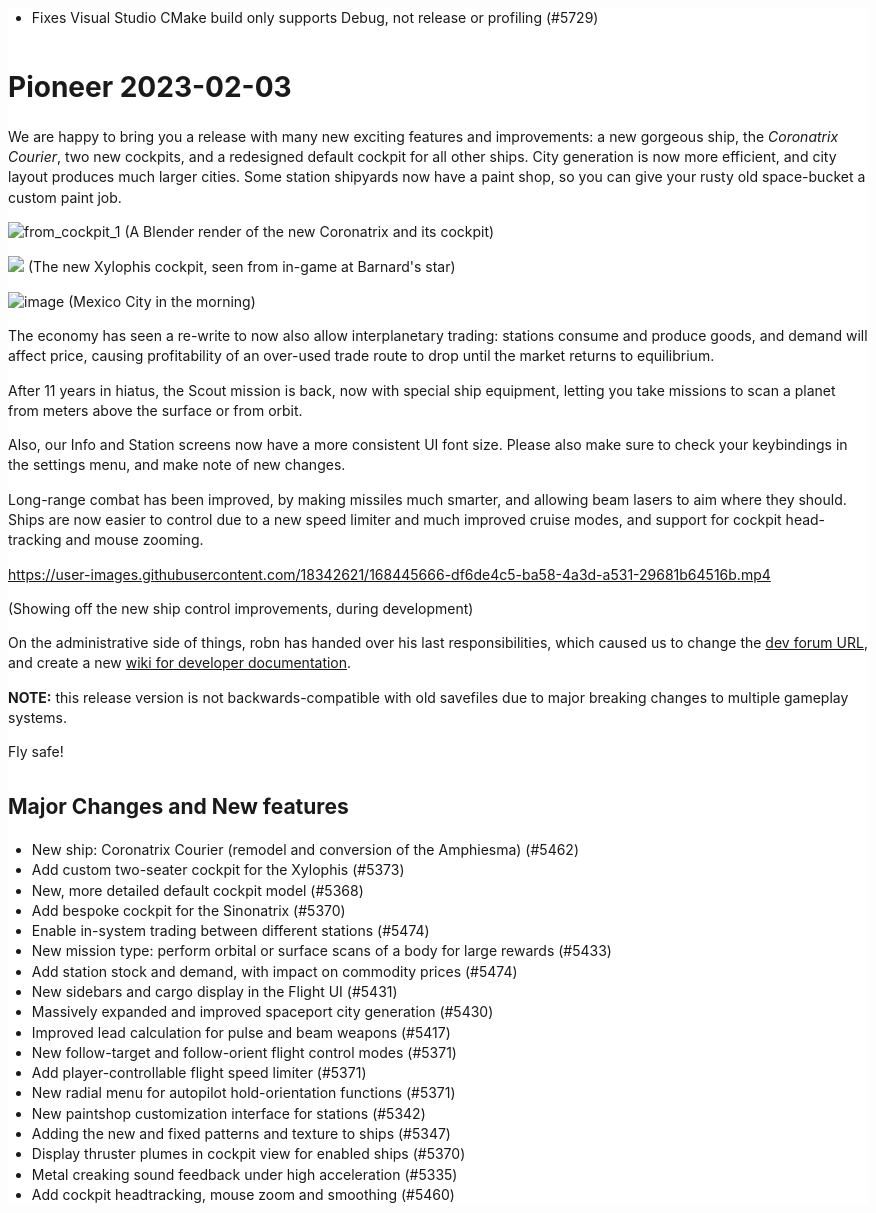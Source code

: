 * Fixes Visual Studio CMake build only supports Debug, not release or profiling (#5729)



# Pioneer 2023-02-03

We are happy to bring you a release with many new exciting features and improvements: a new gorgeous ship, the _Coronatrix Courier_, two new cockpits, and a redesigned default cockpit for all other ships. City generation is now more efficient, and city layout produces much larger cities. Some station shipyards now have a paint shop, so you can give your rusty old space-bucket a custom paint job.

![from_cockpit_1](https://user-images.githubusercontent.com/619390/215580236-ee7c4484-9fe9-4872-be7a-b326f7cf6a19.png)
(A Blender render of the new Coronatrix and its cockpit)

![](https://user-images.githubusercontent.com/4182678/169698135-ce90136a-6f89-46c3-b68e-b7bb5ac064c7.png)
(The new Xylophis cockpit, seen from in-game at Barnard's star)

![image](https://user-images.githubusercontent.com/4218491/216178567-4e66aa84-d881-444c-9aa1-100b9a93a747.png)
(Mexico City in the morning)

The economy has seen a re-write to now also allow interplanetary trading: stations consume and produce goods, and demand will affect price, causing profitability of an over-used trade route to drop until the market returns to equilibrium.

After 11 years in hiatus, the Scout mission is back, now with special ship equipment, letting you take missions to scan a planet from meters above the surface or from orbit.

Also, our Info and Station screens now have a more consistent UI font size. Please also make sure to check your keybindings in the settings menu, and make note of new changes.

Long-range combat has been improved, by making missiles much smarter, and allowing beam lasers to aim where they should. Ships are now easier to control due to a new speed limiter and much improved cruise modes, and support for cockpit head-tracking and mouse zooming.

https://user-images.githubusercontent.com/18342621/168445666-df6de4c5-ba58-4a3d-a531-29681b64516b.mp4

(Showing off the new ship control improvements, during development)

On the administrative side of things, robn has handed over his last responsibilities, which caused us to change the [dev forum URL](https://forum.pioneerspacesim.net), and create a new [wiki for developer documentation](https://dev.pioneerspacesim.net/).

**NOTE:** this release version is not backwards-compatible with old savefiles due to major breaking changes to multiple gameplay systems.

Fly safe!

## Major Changes and New features
* New ship: Coronatrix Courier (remodel and conversion of the Amphiesma) (#5462)
* Add custom two-seater cockpit for the Xylophis (#5373)
* New, more detailed default cockpit model (#5368)
* Add bespoke cockpit for the Sinonatrix (#5370)
* Enable in-system trading between different stations (#5474)
* New mission type: perform orbital or surface scans of a body for large rewards (#5433)
* Add station stock and demand, with impact on commodity prices (#5474)
* New sidebars and cargo display in the Flight UI (#5431)
* Massively expanded and improved spaceport city generation (#5430)
* Improved lead calculation for pulse and beam weapons (#5417)
* New follow-target and follow-orient flight control modes (#5371)
* Add player-controllable flight speed limiter (#5371)
* New radial menu for autopilot hold-orientation functions (#5371)
* New paintshop customization interface for stations (#5342)
* Adding the new and fixed patterns and texture to ships (#5347)
* Display thruster plumes in cockpit view for enabled ships (#5370)
* Metal creaking sound feedback under high acceleration (#5335)
* Add cockpit headtracking, mouse zoom and smoothing (#5460)